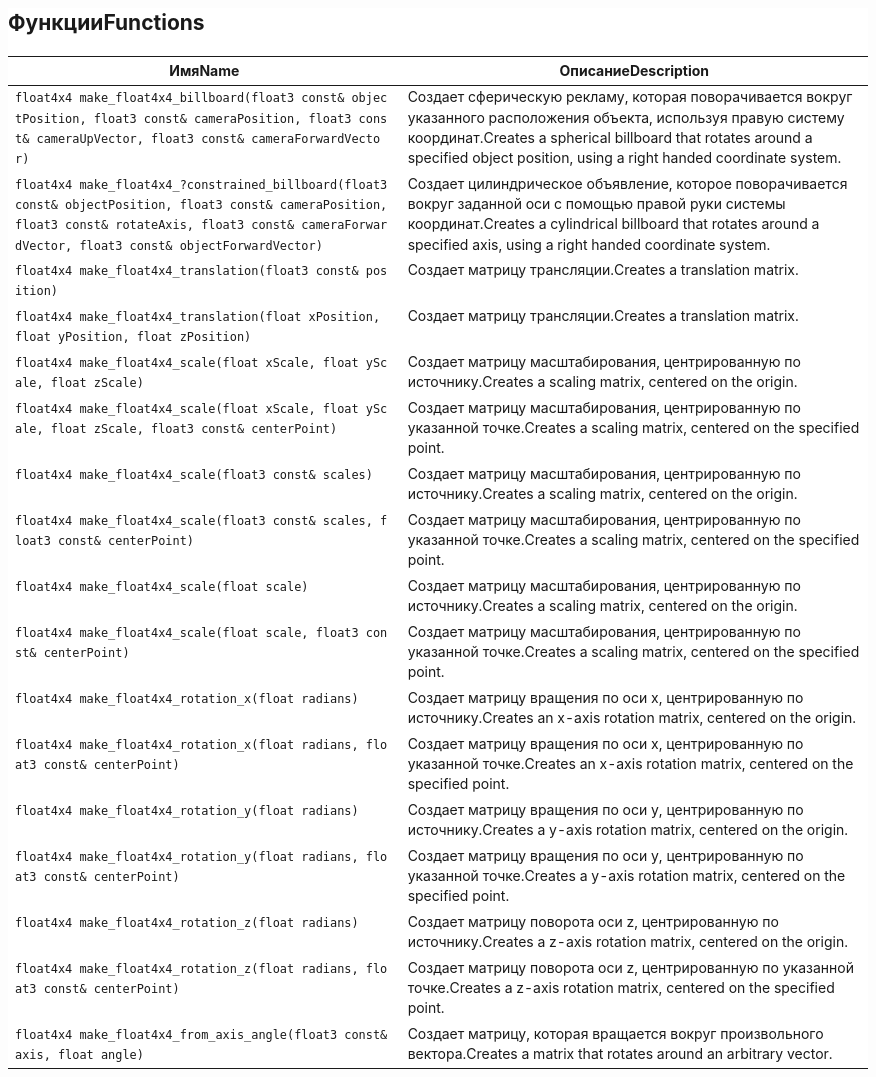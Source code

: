 ## <a name="functions"></a><span data-ttu-id="2ecab-117">Функции</span><span class="sxs-lookup"><span data-stu-id="2ecab-117">Functions</span></span>

| <span data-ttu-id="2ecab-118">Имя</span><span class="sxs-lookup"><span data-stu-id="2ecab-118">Name</span></span> | <span data-ttu-id="2ecab-119">Описание</span><span class="sxs-lookup"><span data-stu-id="2ecab-119">Description</span></span> |
|-|-|
| `float4x4 make_float4x4_billboard(float3 const& objectPosition, float3 const& cameraPosition, float3 const& cameraUpVector, float3 const& cameraForwardVector)` | <span data-ttu-id="2ecab-120">Создает сферическую рекламу, которая поворачивается вокруг указанного расположения объекта, используя правую систему координат.</span><span class="sxs-lookup"><span data-stu-id="2ecab-120">Creates a spherical billboard that rotates around a specified object position, using a right handed coordinate system.</span></span> |
| `float4x4 make_float4x4_?constrained_billboard(float3 const& objectPosition, float3 const& cameraPosition, float3 const& rotateAxis, float3 const& cameraForwardVector, float3 const& objectForwardVector)` | <span data-ttu-id="2ecab-121">Создает цилиндрическое объявление, которое поворачивается вокруг заданной оси с помощью правой руки системы координат.</span><span class="sxs-lookup"><span data-stu-id="2ecab-121">Creates a cylindrical billboard that rotates around a specified axis, using a right handed coordinate system.</span></span> |
| `float4x4 make_float4x4_translation(float3 const& position)` | <span data-ttu-id="2ecab-122">Создает матрицу трансляции.</span><span class="sxs-lookup"><span data-stu-id="2ecab-122">Creates a translation matrix.</span></span> |
| `float4x4 make_float4x4_translation(float xPosition, float yPosition, float zPosition)` | <span data-ttu-id="2ecab-123">Создает матрицу трансляции.</span><span class="sxs-lookup"><span data-stu-id="2ecab-123">Creates a translation matrix.</span></span> |
| `float4x4 make_float4x4_scale(float xScale, float yScale, float zScale)` | <span data-ttu-id="2ecab-124">Создает матрицу масштабирования, центрированную по источнику.</span><span class="sxs-lookup"><span data-stu-id="2ecab-124">Creates a scaling matrix, centered on the origin.</span></span> |
| `float4x4 make_float4x4_scale(float xScale, float yScale, float zScale, float3 const& centerPoint)` | <span data-ttu-id="2ecab-125">Создает матрицу масштабирования, центрированную по указанной точке.</span><span class="sxs-lookup"><span data-stu-id="2ecab-125">Creates a scaling matrix, centered on the specified point.</span></span> |
| `float4x4 make_float4x4_scale(float3 const& scales)` | <span data-ttu-id="2ecab-126">Создает матрицу масштабирования, центрированную по источнику.</span><span class="sxs-lookup"><span data-stu-id="2ecab-126">Creates a scaling matrix, centered on the origin.</span></span> |
| `float4x4 make_float4x4_scale(float3 const& scales, float3 const& centerPoint)` | <span data-ttu-id="2ecab-127">Создает матрицу масштабирования, центрированную по указанной точке.</span><span class="sxs-lookup"><span data-stu-id="2ecab-127">Creates a scaling matrix, centered on the specified point.</span></span> |
| `float4x4 make_float4x4_scale(float scale)` | <span data-ttu-id="2ecab-128">Создает матрицу масштабирования, центрированную по источнику.</span><span class="sxs-lookup"><span data-stu-id="2ecab-128">Creates a scaling matrix, centered on the origin.</span></span> |
| `float4x4 make_float4x4_scale(float scale, float3 const& centerPoint)` | <span data-ttu-id="2ecab-129">Создает матрицу масштабирования, центрированную по указанной точке.</span><span class="sxs-lookup"><span data-stu-id="2ecab-129">Creates a scaling matrix, centered on the specified point.</span></span> |
| `float4x4 make_float4x4_rotation_x(float radians)` | <span data-ttu-id="2ecab-130">Создает матрицу вращения по оси x, центрированную по источнику.</span><span class="sxs-lookup"><span data-stu-id="2ecab-130">Creates an x-axis rotation matrix, centered on the origin.</span></span> |
| `float4x4 make_float4x4_rotation_x(float radians, float3 const& centerPoint)` | <span data-ttu-id="2ecab-131">Создает матрицу вращения по оси x, центрированную по указанной точке.</span><span class="sxs-lookup"><span data-stu-id="2ecab-131">Creates an x-axis rotation matrix, centered on the specified point.</span></span> |
| `float4x4 make_float4x4_rotation_y(float radians)` | <span data-ttu-id="2ecab-132">Создает матрицу вращения по оси y, центрированную по источнику.</span><span class="sxs-lookup"><span data-stu-id="2ecab-132">Creates a y-axis rotation matrix, centered on the origin.</span></span> |
| `float4x4 make_float4x4_rotation_y(float radians, float3 const& centerPoint)` | <span data-ttu-id="2ecab-133">Создает матрицу вращения по оси y, центрированную по указанной точке.</span><span class="sxs-lookup"><span data-stu-id="2ecab-133">Creates a y-axis rotation matrix, centered on the specified point.</span></span> |
| `float4x4 make_float4x4_rotation_z(float radians)` | <span data-ttu-id="2ecab-134">Создает матрицу поворота оси z, центрированную по источнику.</span><span class="sxs-lookup"><span data-stu-id="2ecab-134">Creates a z-axis rotation matrix, centered on the origin.</span></span> |
| `float4x4 make_float4x4_rotation_z(float radians, float3 const& centerPoint)` | <span data-ttu-id="2ecab-135">Создает матрицу поворота оси z, центрированную по указанной точке.</span><span class="sxs-lookup"><span data-stu-id="2ecab-135">Creates a z-axis rotation matrix, centered on the specified point.</span></span> |
| `float4x4 make_float4x4_from_axis_angle(float3 const& axis, float angle)` | <span data-ttu-id="2ecab-136">Создает матрицу, которая вращается вокруг произвольного вектора.</span><span class="sxs-lookup"><span data-stu-id="2ecab-136">Creates a matrix that rotates around an arbitrary vector.</span></span> |